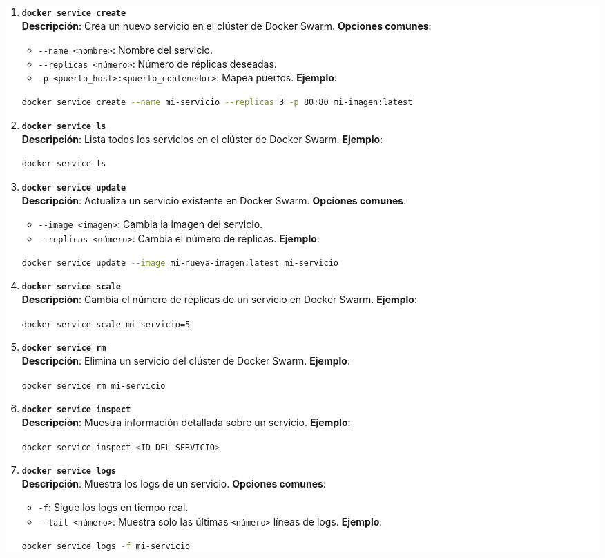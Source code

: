 1. **`docker service create`**  
   **Descripción**: Crea un nuevo servicio en el clúster de Docker Swarm.
   **Opciones comunes**:
   - `--name <nombre>`: Nombre del servicio.
   - `--replicas <número>`: Número de réplicas deseadas.
   - `-p <puerto_host>:<puerto_contenedor>`: Mapea puertos.
   **Ejemplo**:
   ```sh
   docker service create --name mi-servicio --replicas 3 -p 80:80 mi-imagen:latest
   ```

2. **`docker service ls`**  
   **Descripción**: Lista todos los servicios en el clúster de Docker Swarm.
   **Ejemplo**:
   ```sh
   docker service ls
   ```

3. **`docker service update`**  
   **Descripción**: Actualiza un servicio existente en Docker Swarm.
   **Opciones comunes**:
   - `--image <imagen>`: Cambia la imagen del servicio.
   - `--replicas <número>`: Cambia el número de réplicas.
   **Ejemplo**:
   ```sh
   docker service update --image mi-nueva-imagen:latest mi-servicio
   ```

4. **`docker service scale`**  
   **Descripción**: Cambia el número de réplicas de un servicio en Docker Swarm.
   **Ejemplo**:
   ```sh
   docker service scale mi-servicio=5
   ```

5. **`docker service rm`**  
   **Descripción**: Elimina un servicio del clúster de Docker Swarm.
   **Ejemplo**:
   ```sh
   docker service rm mi-servicio
   ```

6. **`docker service inspect`**  
   **Descripción**: Muestra información detallada sobre un servicio.
   **Ejemplo**:
   ```sh
   docker service inspect <ID_DEL_SERVICIO>
   ```

7. **`docker service logs`**  
   **Descripción**: Muestra los logs de un servicio.
   **Opciones comunes**:
   - `-f`: Sigue los logs en tiempo real.
   - `--tail <número>`: Muestra solo las últimas `<número>` líneas de logs.
   **Ejemplo**:
   ```sh
   docker service logs -f mi-servicio
   ```
